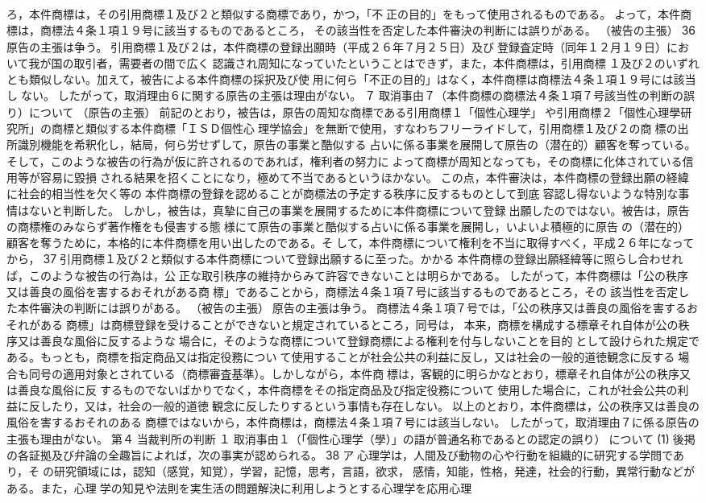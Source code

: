 ろ，本件商標は，その引用商標１及び２と類似する商標であり，かつ，「不
正の目的」をもって使用されるものである。 
  よって，本件商標は，商標法４条１項１９号に該当するものであるところ，
その該当性を否定した本件審決の判断には誤りがある。 
（被告の主張） 
 36 
 原告の主張は争う。 
引用商標１及び２は，本件商標の登録出願時（平成２６年７月２５日）及び
登録査定時（同年１２月１９日）において我が国の取引者，需要者の間で広く
認識され周知になっていたということはできず，また，本件商標は，引用商標
１及び２のいずれとも類似しない。加えて，被告による本件商標の採択及び使
用に何ら「不正の目的」はなく，本件商標は商標法４条１項１９号には該当し
ない。 
したがって，取消理由６に関する原告の主張は理由がない。 
７ 取消事由７（本件商標の商標法４条１項７号該当性の判断の誤り）について 
（原告の主張） 
前記のとおり，被告は，原告の周知な商標である引用商標１「個性心理学」
や引用商標２「個性心理學研究所」の商標と類似する本件商標「ＩＳＤ個性心
理学協会」を無断で使用，すなわちフリーライドして，引用商標１及び２の商
標の出所識別機能を希釈化し，結局，何ら労せずして，原告の事業と酷似する
占いに係る事業を展開して原告の（潜在的）顧客を奪っている。 
そして，このような被告の行為が仮に許されるのであれば，権利者の努力に
よって商標が周知となっても，その商標に化体されている信用等が容易に毀損
される結果を招くことになり，極めて不当であるというほかない。 
この点，本件審決は，本件商標の登録出願の経緯に社会的相当性を欠く等の
本件商標の登録を認めることが商標法の予定する秩序に反するものとして到底
容認し得ないような特別な事情はないと判断した。 
しかし，被告は，真摯に自己の事業を展開するために本件商標について登録
出願したのではない。被告は，原告の商標権のみならず著作権をも侵害する態
様にて原告の事業と酷似する占いに係る事業を展開し，いよいよ積極的に原告
の（潜在的）顧客を奪うために，本格的に本件商標を用い出したのである。そ
して，本件商標について権利を不当に取得すべく，平成２６年になってから，
 37 
引用商標１及び２と類似する本件商標について登録出願するに至った。かかる
本件商標の登録出願経緯等に照らし合わせれば，このような被告の行為は，公
正な取引秩序の維持からみて許容できないことは明らかである。 
したがって，本件商標は「公の秩序又は善良の風俗を害するおそれがある商
標」であることから，商標法４条１項７号に該当するものであるところ，その
該当性を否定した本件審決の判断には誤りがある。 
（被告の主張） 
原告の主張は争う。 
商標法４条１項７号では，「公の秩序又は善良の風俗を害するおそれがある
商標」は商標登録を受けることができないと規定されているところ，同号は，
本来，商標を構成する標章それ自体が公の秩序又は善良な風俗に反するような
場合に，そのような商標について登録商標による権利を付与しないことを目的
として設けられた規定である。もっとも，商標を指定商品又は指定役務につい
て使用することが社会公共の利益に反し，又は社会の一般的道徳観念に反する
場合も同号の適用対象とされている（商標審査基準）。しかしながら，本件商
標は，客観的に明らかなとおり，標章それ自体が公の秩序又は善良な風俗に反
するものでないばかりでなく，本件商標をその指定商品及び指定役務について
使用した場合に，これが社会公共の利益に反したり，又は，社会の一般的道徳
観念に反したりするという事情も存在しない。 
以上のとおり，本件商標は，公の秩序又は善良の風俗を害するおそれのある
商標ではないから，本件商標は，商標法４条１項７号には該当しない。 
したがって，取消理由７に係る原告の主張も理由がない。 
第４ 当裁判所の判断 
１ 取消事由１（「個性心理学（學）」の語が普通名称であるとの認定の誤り）
について 
(1) 後掲の各証拠及び弁論の全趣旨によれば，次の事実が認められる。 
 38 
ア 心理学は，人間及び動物の心や行動を組織的に研究する学問であり，そ
の研究領域には，認知（感覚，知覚），学習，記憶，思考，言語，欲求，
感情，知能，性格，発達，社会的行動，異常行動などがある。また，心理
学の知見や法則を実生活の問題解決に利用しようとする心理学を応用心理
